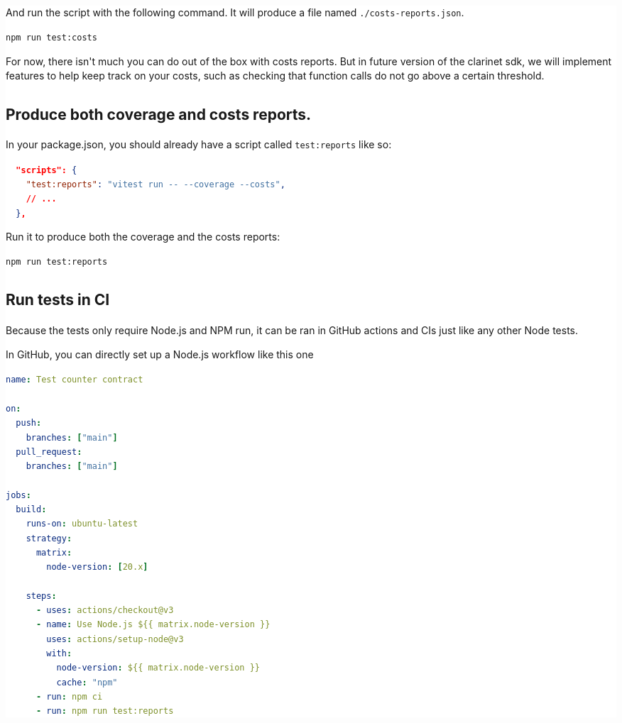 And run the script with the following command. It will produce a file named `./costs-reports.json`.

```sh
npm run test:costs
```

For now, there isn't much you can do out of the box with costs reports. But in future version of the clarinet sdk, we will implement features to help keep track on your costs, such as checking that function calls do not go above a certain threshold.

## Produce both coverage and costs reports.

In your package.json, you should already have a script called `test:reports` like so:

```json
  "scripts": {
    "test:reports": "vitest run -- --coverage --costs",
    // ...
  },
```

Run it to produce both the coverage and the costs reports:

```sh
npm run test:reports
```

## Run tests in CI

Because the tests only require Node.js and NPM run, it can be ran in GitHub actions and CIs just like any other Node tests.

In GitHub, you can directly set up a Node.js workflow like this one

```yml
name: Test counter contract

on:
  push:
    branches: ["main"]
  pull_request:
    branches: ["main"]

jobs:
  build:
    runs-on: ubuntu-latest
    strategy:
      matrix:
        node-version: [20.x]

    steps:
      - uses: actions/checkout@v3
      - name: Use Node.js ${{ matrix.node-version }}
        uses: actions/setup-node@v3
        with:
          node-version: ${{ matrix.node-version }}
          cache: "npm"
      - run: npm ci
      - run: npm run test:reports
```

